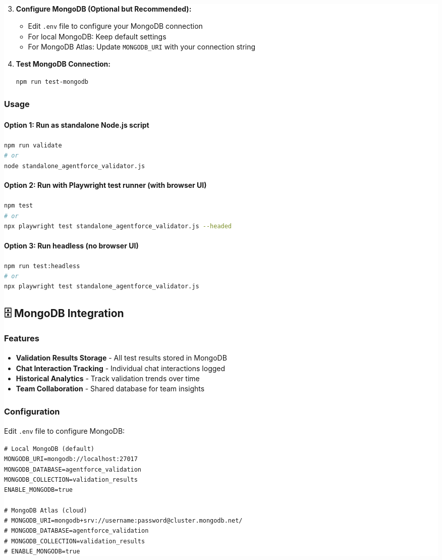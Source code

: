 3. **Configure MongoDB (Optional but Recommended):**
   - Edit `.env` file to configure your MongoDB connection
   - For local MongoDB: Keep default settings
   - For MongoDB Atlas: Update `MONGODB_URI` with your connection string

4. **Test MongoDB Connection:**
   ```bash
   npm run test-mongodb
   ```

### Usage

#### Option 1: Run as standalone Node.js script
```bash
npm run validate
# or
node standalone_agentforce_validator.js
```

#### Option 2: Run with Playwright test runner (with browser UI)
```bash
npm test
# or
npx playwright test standalone_agentforce_validator.js --headed
```

#### Option 3: Run headless (no browser UI)
```bash
npm run test:headless
# or
npx playwright test standalone_agentforce_validator.js
```

## 🗄️ MongoDB Integration

### Features
- **Validation Results Storage** - All test results stored in MongoDB
- **Chat Interaction Tracking** - Individual chat interactions logged
- **Historical Analytics** - Track validation trends over time
- **Team Collaboration** - Shared database for team insights

### Configuration

Edit `.env` file to configure MongoDB:

```env
# Local MongoDB (default)
MONGODB_URI=mongodb://localhost:27017
MONGODB_DATABASE=agentforce_validation
MONGODB_COLLECTION=validation_results
ENABLE_MONGODB=true

# MongoDB Atlas (cloud)
# MONGODB_URI=mongodb+srv://username:password@cluster.mongodb.net/
# MONGODB_DATABASE=agentforce_validation
# MONGODB_COLLECTION=validation_results
# ENABLE_MONGODB=true
```
